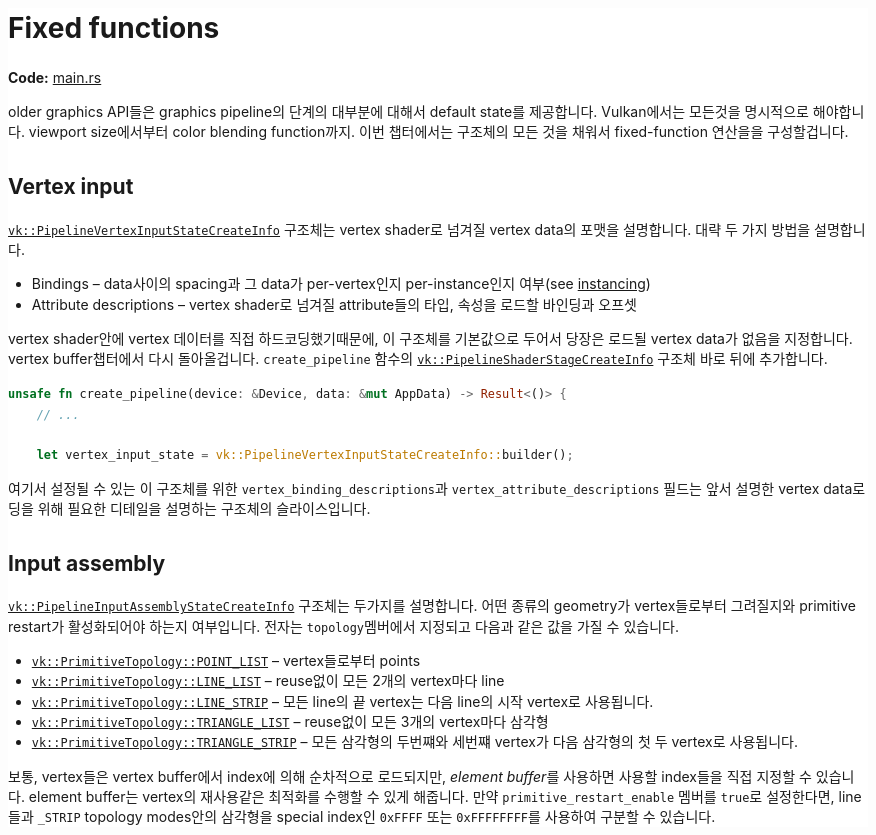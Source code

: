 # Fixed functions

**Code:** [main.rs](https://github.com/KyleMayes/vulkanalia/tree/master/tutorial/src/10_fixed_functions.rs)

older graphics API들은 graphics pipeline의 단계의 대부분에 대해서 default state를 제공합니다. Vulkan에서는 모든것을 명시적으로 해야합니다. viewport size에서부터 color blending function까지. 이번 챕터에서는 구조체의 모든 것을 채워서 fixed-function 연산을을 구성할겁니다.

## Vertex input

[`vk::PipelineVertexInputStateCreateInfo`](https://docs.rs/vulkanalia/0.26.0/vulkanalia/vk/struct.PipelineVertexInputStateCreateInfo.html) 구조체는 vertex shader로 넘겨질 vertex data의 포맷을 설명합니다. 대략 두 가지 방법을 설명합니다.

- Bindings – data사이의 spacing과 그 data가 per-vertex인지 per-instance인지 여부(see [instancing](https://en.wikipedia.org/wiki/Geometry_instancing))
- Attribute descriptions – vertex shader로 넘겨질 attribute들의 타입, 속성을 로드할 바인딩과 오프셋

vertex shader안에 vertex 데이터를 직접 하드코딩했기때문에, 이 구조체를 기본값으로 두어서 당장은 로드될 vertex data가 없음을 지정합니다. vertex buffer챕터에서 다시 돌아올겁니다. `create_pipeline` 함수의 [`vk::PipelineShaderStageCreateInfo`](https://docs.rs/vulkanalia/0.26.0/vulkanalia/vk/struct.PipelineShaderStageCreateInfo.html) 구조체 바로 뒤에 추가합니다.

```rust
unsafe fn create_pipeline(device: &Device, data: &mut AppData) -> Result<()> {
    // ...

    let vertex_input_state = vk::PipelineVertexInputStateCreateInfo::builder();
```

여기서 설정될 수 있는 이 구조체를 위한 `vertex_binding_descriptions`과 `vertex_attribute_descriptions` 필드는 앞서 설명한 vertex data로딩을 위해 필요한 디테일을 설명하는 구조체의 슬라이스입니다.

## Input assembly

[`vk::PipelineInputAssemblyStateCreateInfo`](https://docs.rs/vulkanalia/0.26.0/vulkanalia/vk/struct.PipelineInputAssemblyStateCreateInfo.html) 구조체는 두가지를 설명합니다. 어떤 종류의 geometry가 vertex들로부터 그려질지와 primitive restart가 활성화되어야 하는지 여부입니다. 전자는 `topology`멤버에서 지정되고 다음과 같은 값을 가질 수 있습니다.

- [`vk::PrimitiveTopology::POINT_LIST`](https://docs.rs/vulkanalia/0.26.0/vulkanalia/vk/struct.PrimitiveTopology.html#associatedconstant.POINT_LIST) – vertex들로부터 points
- [`vk::PrimitiveTopology::LINE_LIST`](https://docs.rs/vulkanalia/0.26.0/vulkanalia/vk/struct.PrimitiveTopology.html#associatedconstant.LINE_LIST) –  reuse없이 모든 2개의 vertex마다 line
- [`vk::PrimitiveTopology::LINE_STRIP`](https://docs.rs/vulkanalia/0.26.0/vulkanalia/vk/struct.PrimitiveTopology.html#associatedconstant.LINE_STRIP) – 모든 line의 끝 vertex는 다음 line의 시작 vertex로 사용됩니다.
- [`vk::PrimitiveTopology::TRIANGLE_LIST`](https://docs.rs/vulkanalia/0.26.0/vulkanalia/vk/struct.PrimitiveTopology.html#associatedconstant.TRIANGLE_LIST) – reuse없이 모든 3개의 vertex마다 삼각형
- [`vk::PrimitiveTopology::TRIANGLE_STRIP`](https://docs.rs/vulkanalia/0.26.0/vulkanalia/vk/struct.PrimitiveTopology.html#associatedconstant.TRIANGLE_STRIP) – 모든 삼각형의 두번쨰와 세번쨰 vertex가 다음 삼각형의 첫 두 vertex로 사용됩니다.

보통, vertex들은 vertex buffer에서 index에 의해 순차적으로 로드되지만, *element buffer*를 사용하면 사용할 index들을 직접 지정할 수 있습니다. element buffer는 vertex의 재사용같은 최적화를 수행할 수 있게 해줍니다. 만약 `primitive_restart_enable` 멤버를 `true`로 설정한다면, line들과 `_STRIP` topology modes안의 삼각형을 special index인 `0xFFFF` 또는 `0xFFFFFFFF`를 사용하여 구분할 수 있습니다.
